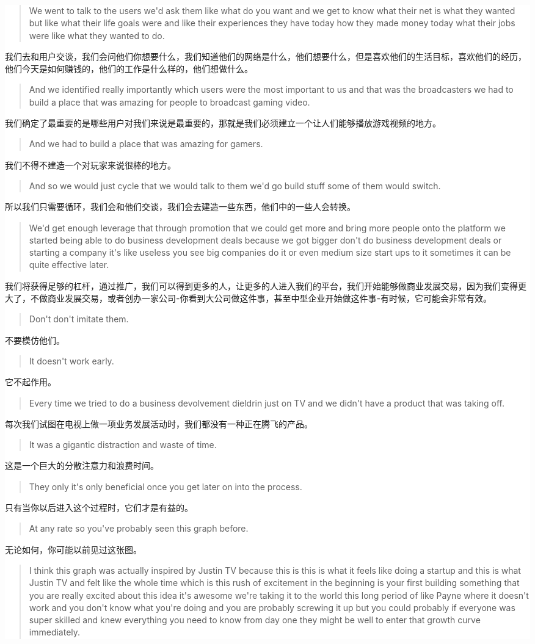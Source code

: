 > We went to talk to the users we\'d ask them like what do you want and we get to know what their net is what they wanted but like what their life goals were and like their experiences they have today how they made money today what their jobs were like what they wanted to do.

我们去和用户交谈，我们会问他们你想要什么，我们知道他们的网络是什么，他们想要什么，但是喜欢他们的生活目标，喜欢他们的经历，他们今天是如何赚钱的，他们的工作是什么样的，他们想做什么。

> And we identified really importantly which users were the most important to us and that was the broadcasters we had to build a place that was amazing for people to broadcast gaming video.

我们确定了最重要的是哪些用户对我们来说是最重要的，那就是我们必须建立一个让人们能够播放游戏视频的地方。

> And we had to build a place that was amazing for gamers.

我们不得不建造一个对玩家来说很棒的地方。

> And so we would just cycle that we would talk to them we\'d go build stuff some of them would switch.

所以我们只需要循环，我们会和他们交谈，我们会去建造一些东西，他们中的一些人会转换。

> We\'d get enough leverage that through promotion that we could get more and bring more people onto the platform we started being able to do business development deals because we got bigger don\'t do business development deals or starting a company it\'s like useless you see big companies do it or even medium size start ups to it sometimes it can be quite effective later.

我们将获得足够的杠杆，通过推广，我们可以得到更多的人，让更多的人进入我们的平台，我们开始能够做商业发展交易，因为我们变得更大了，不做商业发展交易，或者创办一家公司-你看到大公司做这件事，甚至中型企业开始做这件事-有时候，它可能会非常有效。

> Don\'t don\'t imitate them.

不要模仿他们。

> It doesn\'t work early.

它不起作用。

> Every time we tried to do a business devolvement dieldrin just on TV and we didn\'t have a product that was taking off.

每次我们试图在电视上做一项业务发展活动时，我们都没有一种正在腾飞的产品。

> It was a gigantic distraction and waste of time.

这是一个巨大的分散注意力和浪费时间。

> They only it\'s only beneficial once you get later on into the process.

只有当你以后进入这个过程时，它们才是有益的。

> At any rate so you\'ve probably seen this graph before.

无论如何，你可能以前见过这张图。

> I think this graph was actually inspired by Justin TV because this is this is what it feels like doing a startup and this is what Justin TV and felt like the whole time which is this rush of excitement in the beginning is your first building something that you are really excited about this idea it\'s awesome we\'re taking it to the world this long period of like Payne where it doesn\'t work and you don\'t know what you\'re doing and you are probably screwing it up but you could probably if everyone was super skilled and knew everything you need to know from day one they might be well to enter that growth curve immediately.
